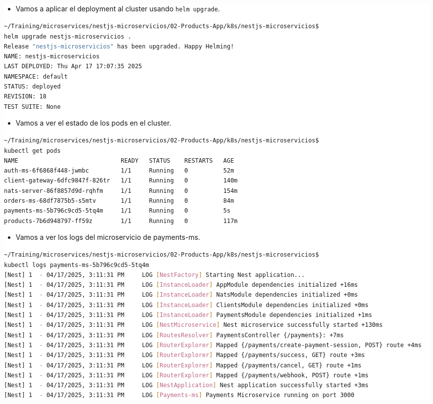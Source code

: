 ```diff
```

- Vamos a aplicar el deployment al cluster usando `helm upgrade`.

```bash
~/Training/microservices/nestjs-microservicios/02-Products-App/k8s/nestjs-microservicios$
helm upgrade nestjs-microservicios .
Release "nestjs-microservicios" has been upgraded. Happy Helming!
NAME: nestjs-microservicios
LAST DEPLOYED: Thu Apr 17 17:07:35 2025
NAMESPACE: default
STATUS: deployed
REVISION: 18
TEST SUITE: None
```

- Vamos a ver el estado de los pods en el cluster.

```bash
~/Training/microservices/nestjs-microservicios/02-Products-App/k8s/nestjs-microservicios$
kubectl get pods
NAME                             READY   STATUS    RESTARTS   AGE
auth-ms-6f6868f448-jwmbc         1/1     Running   0          52m
client-gateway-6dfc9847f-826tr   1/1     Running   0          140m
nats-server-86f8857d9d-rqhfm     1/1     Running   0          154m
orders-ms-68df7875b5-s5mtv       1/1     Running   0          84m
payments-ms-5b796c9cd5-5tq4m     1/1     Running   0          5s
products-7b6d948797-ff59z        1/1     Running   0          117m
```

- Vamos a ver los logs del microservicio de payments-ms.

```bash
~/Training/microservices/nestjs-microservicios/02-Products-App/k8s/nestjs-microservicios$
kubectl logs payments-ms-5b796c9cd5-5tq4m
[Nest] 1  - 04/17/2025, 3:11:31 PM     LOG [NestFactory] Starting Nest application...
[Nest] 1  - 04/17/2025, 3:11:31 PM     LOG [InstanceLoader] AppModule dependencies initialized +16ms
[Nest] 1  - 04/17/2025, 3:11:31 PM     LOG [InstanceLoader] NatsModule dependencies initialized +0ms
[Nest] 1  - 04/17/2025, 3:11:31 PM     LOG [InstanceLoader] ClientsModule dependencies initialized +0ms
[Nest] 1  - 04/17/2025, 3:11:31 PM     LOG [InstanceLoader] PaymentsModule dependencies initialized +1ms
[Nest] 1  - 04/17/2025, 3:11:31 PM     LOG [NestMicroservice] Nest microservice successfully started +130ms
[Nest] 1  - 04/17/2025, 3:11:31 PM     LOG [RoutesResolver] PaymentsController {/payments}: +7ms
[Nest] 1  - 04/17/2025, 3:11:31 PM     LOG [RouterExplorer] Mapped {/payments/create-payment-session, POST} route +4ms
[Nest] 1  - 04/17/2025, 3:11:31 PM     LOG [RouterExplorer] Mapped {/payments/success, GET} route +3ms
[Nest] 1  - 04/17/2025, 3:11:31 PM     LOG [RouterExplorer] Mapped {/payments/cancel, GET} route +1ms
[Nest] 1  - 04/17/2025, 3:11:31 PM     LOG [RouterExplorer] Mapped {/payments/webhook, POST} route +1ms
[Nest] 1  - 04/17/2025, 3:11:31 PM     LOG [NestApplication] Nest application successfully started +3ms
[Nest] 1  - 04/17/2025, 3:11:31 PM     LOG [Payments-ms] Payments Microservice running on port 3000
```
